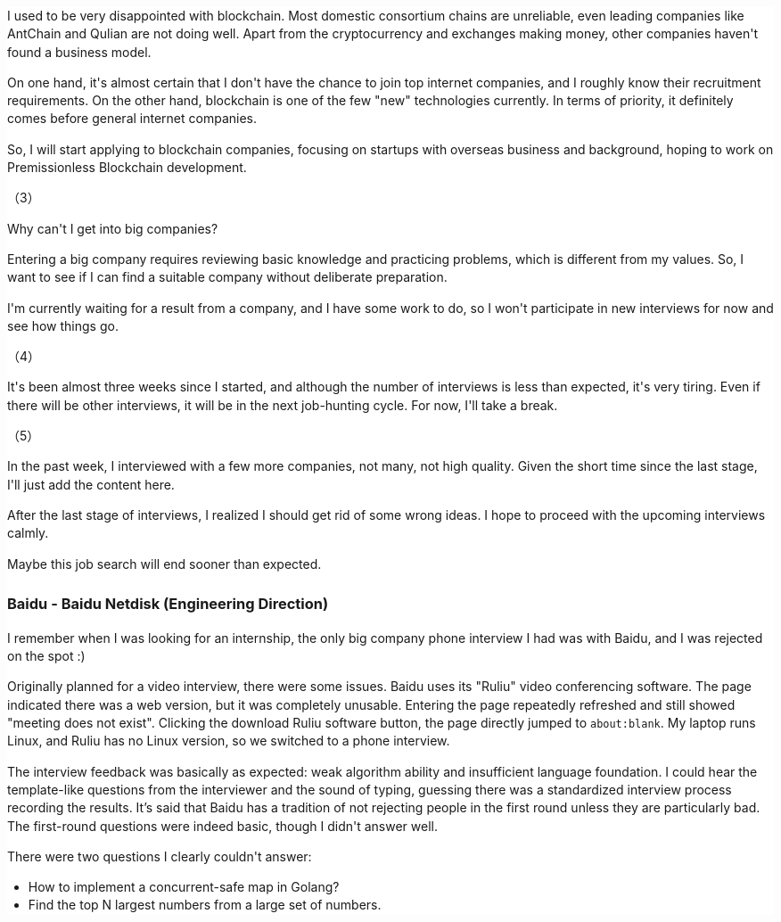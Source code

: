 I used to be very disappointed with blockchain. Most domestic consortium chains are unreliable, even leading companies like AntChain and Qulian are not doing well. Apart from the cryptocurrency and exchanges making money, other companies haven't found a business model.

On one hand, it's almost certain that I don't have the chance to join top internet companies, and I roughly know their recruitment requirements. On the other hand, blockchain is one of the few "new" technologies currently. In terms of priority, it definitely comes before general internet companies.

So, I will start applying to blockchain companies, focusing on startups with overseas business and background, hoping to work on Premissionless Blockchain development.

（3）

Why can't I get into big companies?

Entering a big company requires reviewing basic knowledge and practicing problems, which is different from my values. So, I want to see if I can find a suitable company without deliberate preparation.

I'm currently waiting for a result from a company, and I have some work to do, so I won't participate in new interviews for now and see how things go.

（4）

It's been almost three weeks since I started, and although the number of interviews is less than expected, it's very tiring. Even if there will be other interviews, it will be in the next job-hunting cycle. For now, I'll take a break.

（5）

In the past week, I interviewed with a few more companies, not many, not high quality. Given the short time since the last stage, I'll just add the content here.

After the last stage of interviews, I realized I should get rid of some wrong ideas. I hope to proceed with the upcoming interviews calmly.

Maybe this job search will end sooner than expected.

### Baidu - Baidu Netdisk (Engineering Direction)

I remember when I was looking for an internship, the only big company phone interview I had was with Baidu, and I was rejected on the spot :)

Originally planned for a video interview, there were some issues. Baidu uses its "Ruliu" video conferencing software. The page indicated there was a web version, but it was completely unusable. Entering the page repeatedly refreshed and still showed "meeting does not exist". Clicking the download Ruliu software button, the page directly jumped to `about:blank`. My laptop runs Linux, and Ruliu has no Linux version, so we switched to a phone interview.

The interview feedback was basically as expected: weak algorithm ability and insufficient language foundation. I could hear the template-like questions from the interviewer and the sound of typing, guessing there was a standardized interview process recording the results. It’s said that Baidu has a tradition of not rejecting people in the first round unless they are particularly bad. The first-round questions were indeed basic, though I didn't answer well.

There were two questions I clearly couldn't answer:

- How to implement a concurrent-safe map in Golang?
- Find the top N largest numbers from a large set of numbers.
